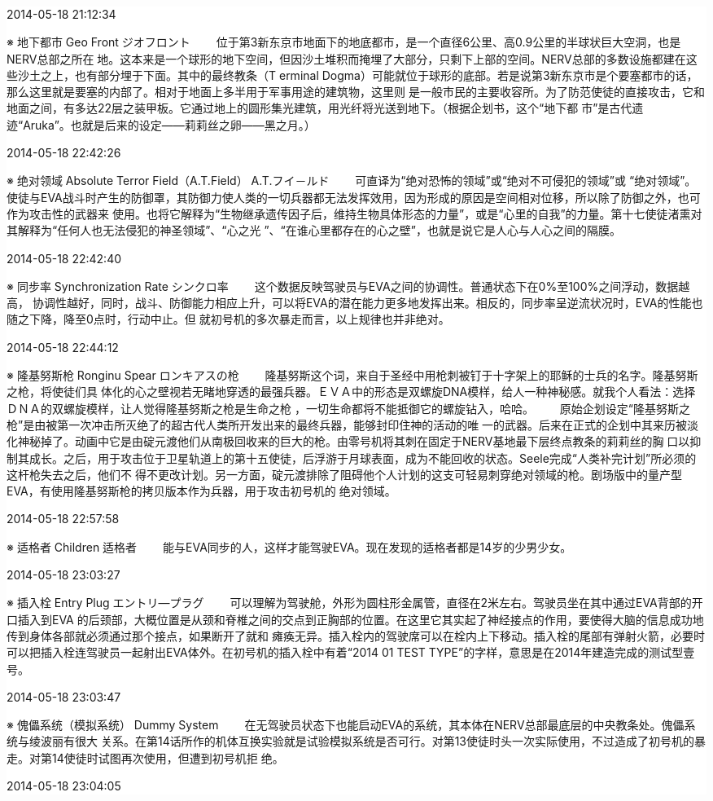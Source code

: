   

2014-05-18 21:12:34

※ 地下都市 Geo Front ジオフロント 　　位于第3新东京市地面下的地底都市，是一个直径6公里、高0.9公里的半球状巨大空洞，也是NERV总部之所在
地。这本来是一个球形的地下空间，但因沙土堆积而掩埋了大部分，只剩下上部的空间。NERV总部的多数设施都建在这些沙土之上，也有部分埋于下面。其中的最终教条（T
erminal Dogma）可能就位于球形的底部。若是说第3新东京市是个要塞都市的话，那么这里就是要塞的内部了。相对于地面上多半用于军事用途的建筑物，这里则
是一般市民的主要收容所。为了防范使徒的直接攻击，它和地面之间，有多达22层之装甲板。它通过地上的圆形集光建筑，用光纤将光送到地下。（根据企划书，这个“地下都
市”是古代遗迹“Aruka”。也就是后来的设定——莉莉丝之卵——黑之月。）

  

2014-05-18 22:42:26

※ 绝对领域 Absolute Terror Field（A.T.Field） A.T.フイ－ルド 　　可直译为“绝对恐怖的领域”或“绝对不可侵犯的领域”或
“绝对领域”。使徒与EVA战斗时产生的防御罩，其防御力使人类的一切兵器都无法发挥效用，因为形成的原因是空间相对位移，所以除了防御之外，也可作为攻击性的武器来
使用。也将它解释为“生物继承遗传因子后，维持生物具体形态的力量”，或是“心里的自我”的力量。第十七使徒渚熏对其解释为“任何人也无法侵犯的神圣领域”、“心之光
”、“在谁心里都存在的心之壁”，也就是说它是人心与人心之间的隔膜。

  

2014-05-18 22:42:40

※ 同步率 Synchronization Rate シンクロ率 　　这个数据反映驾驶员与EVA之间的协调性。普通状态下在0%至100%之间浮动，数据越高，
协调性越好，同时，战斗、防御能力相应上升，可以将EVA的潜在能力更多地发挥出来。相反的，同步率呈逆流状况时，EVA的性能也随之下降，降至0点时，行动中止。但
就初号机的多次暴走而言，以上规律也并非绝对。

  

2014-05-18 22:44:12

※ 隆基努斯枪 Ronginu Spear ロンキアスの枪 　　隆基努斯这个词，来自于圣经中用枪刺被钉于十字架上的耶稣的士兵的名字。隆基努斯之枪，将使徒们具
体化的心之壁视若无睹地穿透的最强兵器。ＥＶＡ中的形态是双螺旋DNA模样，给人一种神秘感。就我个人看法：选择ＤＮＡ的双螺旋模样，让人觉得隆基努斯之枪是生命之枪
，一切生命都将不能抵御它的螺旋钻入，哈哈。 　　原始企划设定“隆基努斯之枪”是由被第一次冲击所灭绝了的超古代人类所开发出来的最终兵器，能够封印住神的活动的唯
一的武器。后来在正式的企划中其来历被淡化神秘掉了。动画中它是由碇元渡他们从南极回收来的巨大的枪。由零号机将其刺在固定于NERV基地最下层终点教条的莉莉丝的胸
口以抑制其成长。之后，用于攻击位于卫星轨道上的第十五使徒，后浮游于月球表面，成为不能回收的状态。Seele完成“人类补完计划”所必须的这杆枪失去之后，他们不
得不更改计划。另一方面，碇元渡排除了阻碍他个人计划的这支可轻易刺穿绝对领域的枪。剧场版中的量产型EVA，有使用隆基努斯枪的拷贝版本作为兵器，用于攻击初号机的
绝对领域。

  

2014-05-18 22:57:58

※ 适格者 Children 适格者 　　能与EVA同步的人，这样才能驾驶EVA。现在发现的适格者都是14岁的少男少女。

  

2014-05-18 23:03:27

※ 插入栓 Entry Plug エントリ—プラグ 　　可以理解为驾驶舱，外形为圆柱形金属管，直径在2米左右。驾驶员坐在其中通过EVA背部的开口插入到EVA
的后颈部，大概位置是从颈和脊椎之间的交点到正胸部的位置。在这里它其实起了神经接点的作用，要使得大脑的信息成功地传到身体各部就必须通过那个接点，如果断开了就和
瘫痪无异。插入栓内的驾驶席可以在栓内上下移动。插入栓的尾部有弹射火箭，必要时可以把插入栓连驾驶员一起射出EVA体外。在初号机的插入栓中有着“2014 01
TEST TYPE”的字样，意思是在2014年建造完成的测试型壹号。

  

2014-05-18 23:03:47

※ 傀儡系统（模拟系统） Dummy System 　　在无驾驶员状态下也能启动EVA的系统，其本体在NERV总部最底层的中央教条处。傀儡系统与绫波丽有很大
关系。在第14话所作的机体互换实验就是试验模拟系统是否可行。对第13使徒时头一次实际使用，不过造成了初号机的暴走。对第14使徒时试图再次使用，但遭到初号机拒
绝。

  

2014-05-18 23:04:05
